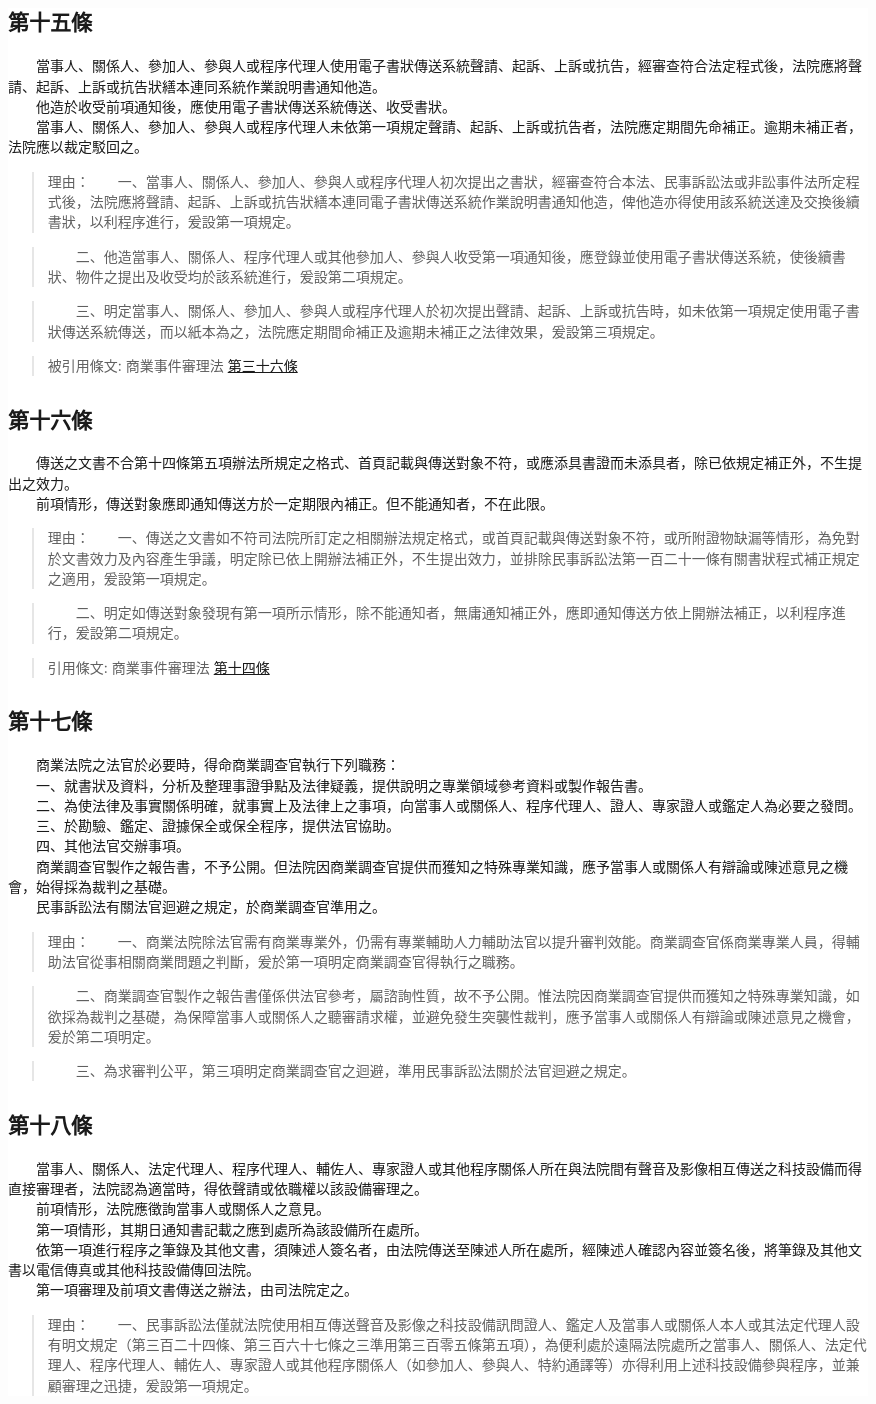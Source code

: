 

第十五條 
---------
　　當事人、關係人、參加人、參與人或程序代理人使用電子書狀傳送系統聲請、起訴、上訴或抗告，經審查符合法定程式後，法院應將聲請、起訴、上訴或抗告狀繕本連同系統作業說明書通知他造。  
　　他造於收受前項通知後，應使用電子書狀傳送系統傳送、收受書狀。  
　　當事人、關係人、參加人、參與人或程序代理人未依第一項規定聲請、起訴、上訴或抗告者，法院應定期間先命補正。逾期未補正者，法院應以裁定駁回之。  
> 理由：　　一、當事人、關係人、參加人、參與人或程序代理人初次提出之書狀，經審查符合本法、民事訴訟法或非訟事件法所定程式後，法院應將聲請、起訴、上訴或抗告狀繕本連同電子書狀傳送系統作業說明書通知他造，俾他造亦得使用該系統送達及交換後續書狀，以利程序進行，爰設第一項規定。

> 　　二、他造當事人、關係人、程序代理人或其他參加人、參與人收受第一項通知後，應登錄並使用電子書狀傳送系統，使後續書狀、物件之提出及收受均於該系統進行，爰設第二項規定。

> 　　三、明定當事人、關係人、參加人、參與人或程序代理人於初次提出聲請、起訴、上訴或抗告時，如未依第一項規定使用電子書狀傳送系統傳送，而以紙本為之，法院應定期間命補正及逾期未補正之法律效果，爰設第三項規定。

> 被引用條文: 商業事件審理法 [第三十六條](../../經濟貿易/商業/商業事件審理法.md#第三十六條-)



第十六條 
---------
　　傳送之文書不合第十四條第五項辦法所規定之格式、首頁記載與傳送對象不符，或應添具書證而未添具者，除已依規定補正外，不生提出之效力。  
　　前項情形，傳送對象應即通知傳送方於一定期限內補正。但不能通知者，不在此限。  
> 理由：　　一、傳送之文書如不符司法院所訂定之相關辦法規定格式，或首頁記載與傳送對象不符，或所附證物缺漏等情形，為免對於文書效力及內容產生爭議，明定除已依上開辦法補正外，不生提出效力，並排除民事訴訟法第一百二十一條有關書狀程式補正規定之適用，爰設第一項規定。

> 　　二、明定如傳送對象發現有第一項所示情形，除不能通知者，無庸通知補正外，應即通知傳送方依上開辦法補正，以利程序進行，爰設第二項規定。

> 引用條文: 商業事件審理法 [第十四條](../../經濟貿易/商業/商業事件審理法.md#第十四條-)



第十七條 
---------
　　商業法院之法官於必要時，得命商業調查官執行下列職務：  
　　一、就書狀及資料，分析及整理事證爭點及法律疑義，提供說明之專業領域參考資料或製作報告書。  
　　二、為使法律及事實關係明確，就事實上及法律上之事項，向當事人或關係人、程序代理人、證人、專家證人或鑑定人為必要之發問。  
　　三、於勘驗、鑑定、證據保全或保全程序，提供法官協助。  
　　四、其他法官交辦事項。  
　　商業調查官製作之報告書，不予公開。但法院因商業調查官提供而獲知之特殊專業知識，應予當事人或關係人有辯論或陳述意見之機會，始得採為裁判之基礎。  
　　民事訴訟法有關法官迴避之規定，於商業調查官準用之。  
> 理由：　　一、商業法院除法官需有商業專業外，仍需有專業輔助人力輔助法官以提升審判效能。商業調查官係商業專業人員，得輔助法官從事相關商業問題之判斷，爰於第一項明定商業調查官得執行之職務。

> 　　二、商業調查官製作之報告書僅係供法官參考，屬諮詢性質，故不予公開。惟法院因商業調查官提供而獲知之特殊專業知識，如欲採為裁判之基礎，為保障當事人或關係人之聽審請求權，並避免發生突襲性裁判，應予當事人或關係人有辯論或陳述意見之機會，爰於第二項明定。

> 　　三、為求審判公平，第三項明定商業調查官之迴避，準用民事訴訟法關於法官迴避之規定。



第十八條 
---------
　　當事人、關係人、法定代理人、程序代理人、輔佐人、專家證人或其他程序關係人所在與法院間有聲音及影像相互傳送之科技設備而得直接審理者，法院認為適當時，得依聲請或依職權以該設備審理之。  
　　前項情形，法院應徵詢當事人或關係人之意見。  
　　第一項情形，其期日通知書記載之應到處所為該設備所在處所。  
　　依第一項進行程序之筆錄及其他文書，須陳述人簽名者，由法院傳送至陳述人所在處所，經陳述人確認內容並簽名後，將筆錄及其他文書以電信傳真或其他科技設備傳回法院。  
　　第一項審理及前項文書傳送之辦法，由司法院定之。  
> 理由：　　一、民事訴訟法僅就法院使用相互傳送聲音及影像之科技設備訊問證人、鑑定人及當事人或關係人本人或其法定代理人設有明文規定（第三百二十四條、第三百六十七條之三準用第三百零五條第五項），為便利處於遠隔法院處所之當事人、關係人、法定代理人、程序代理人、輔佐人、專家證人或其他程序關係人（如參加人、參與人、特約通譯等）亦得利用上述科技設備參與程序，並兼顧審理之迅捷，爰設第一項規定。
